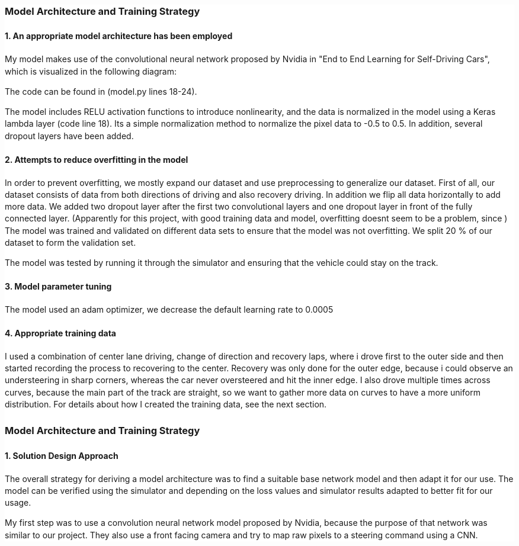 ### Model Architecture and Training Strategy

#### 1. An appropriate model architecture has been employed

My model makes use of the convolutional neural network proposed by Nvidia in "End to End Learning for Self-Driving Cars", 
 which is visualized in the following diagram:
 
The code can be found in (model.py lines 18-24). 

The model includes RELU activation functions to introduce nonlinearity, 
and the data is normalized in the model using a Keras lambda layer (code line 18). Its a simple normalization method to normalize the pixel data to -0.5 to 0.5.
In addition, several dropout layers have been added.

#### 2. Attempts to reduce overfitting in the model

In order to prevent overfitting, we mostly expand our dataset and use preprocessing to generalize our dataset.
First of all, our dataset consists of data from both directions of driving and also recovery driving. In addition we flip all data horizontally to add more data.
We added two dropout layer after the first two convolutional layers and one dropout layer in front of the fully connected layer. (Apparently for this project, with good training data and model, overfitting doesnt seem to be a problem, since )
The model was trained and validated on different data sets to ensure that the model was not overfitting. We split 20 % of our dataset to form the validation set.

The model was tested by running it through the simulator and ensuring that the vehicle could stay on the track.

#### 3. Model parameter tuning

The model used an adam optimizer, we decrease the default learning rate to 0.0005

#### 4. Appropriate training data

I used a combination of center lane driving, change of direction and recovery laps, where i drove first to the outer side and then started recording the process to recovering to the center.
Recovery was only done for the outer edge, because i could observe an understeering in sharp corners, whereas the car never oversteered and hit the inner edge.
I also drove multiple times across curves, because the main part of the track are straight, so we want to gather more data on curves to have a more uniform distribution.
For details about how I created the training data, see the next section. 

### Model Architecture and Training Strategy

#### 1. Solution Design Approach

The overall strategy for deriving a model architecture was to find a suitable base network model and then adapt it for our use.
The model can be verified using the simulator and depending on the loss values and simulator results adapted to better fit for our usage.

My first step was to use a convolution neural network model proposed by Nvidia, because the purpose of that network was similar to our project.
They also use a front facing camera and try to map raw pixels to a steering command using a CNN.

